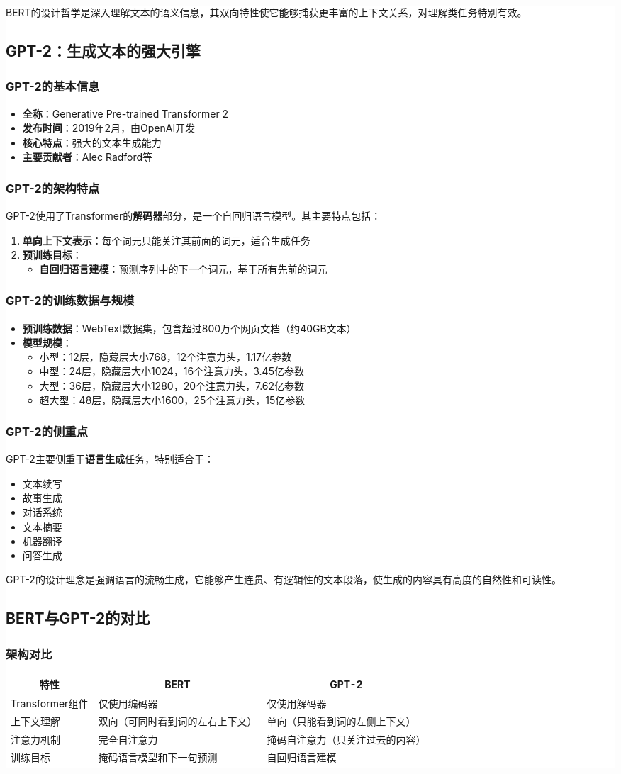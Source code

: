 BERT的设计哲学是深入理解文本的语义信息，其双向特性使它能够捕获更丰富的上下文关系，对理解类任务特别有效。

## GPT-2：生成文本的强大引擎

### GPT-2的基本信息

- **全称**：Generative Pre-trained Transformer 2
- **发布时间**：2019年2月，由OpenAI开发
- **核心特点**：强大的文本生成能力
- **主要贡献者**：Alec Radford等

### GPT-2的架构特点

GPT-2使用了Transformer的**解码器**部分，是一个自回归语言模型。其主要特点包括：

1. **单向上下文表示**：每个词元只能关注其前面的词元，适合生成任务
2. **预训练目标**：
   - **自回归语言建模**：预测序列中的下一个词元，基于所有先前的词元

### GPT-2的训练数据与规模

- **预训练数据**：WebText数据集，包含超过800万个网页文档（约40GB文本）
- **模型规模**：
  - 小型：12层，隐藏层大小768，12个注意力头，1.17亿参数
  - 中型：24层，隐藏层大小1024，16个注意力头，3.45亿参数
  - 大型：36层，隐藏层大小1280，20个注意力头，7.62亿参数
  - 超大型：48层，隐藏层大小1600，25个注意力头，15亿参数

### GPT-2的侧重点

GPT-2主要侧重于**语言生成**任务，特别适合于：

- 文本续写
- 故事生成
- 对话系统
- 文本摘要
- 机器翻译
- 问答生成

GPT-2的设计理念是强调语言的流畅生成，它能够产生连贯、有逻辑性的文本段落，使生成的内容具有高度的自然性和可读性。

## BERT与GPT-2的对比

### 架构对比

| 特性 | BERT | GPT-2 |
|------|------|-------|
| Transformer组件 | 仅使用编码器 | 仅使用解码器 |
| 上下文理解 | 双向（可同时看到词的左右上下文） | 单向（只能看到词的左侧上下文） |
| 注意力机制 | 完全自注意力 | 掩码自注意力（只关注过去的内容） |
| 训练目标 | 掩码语言模型和下一句预测 | 自回归语言建模 |
